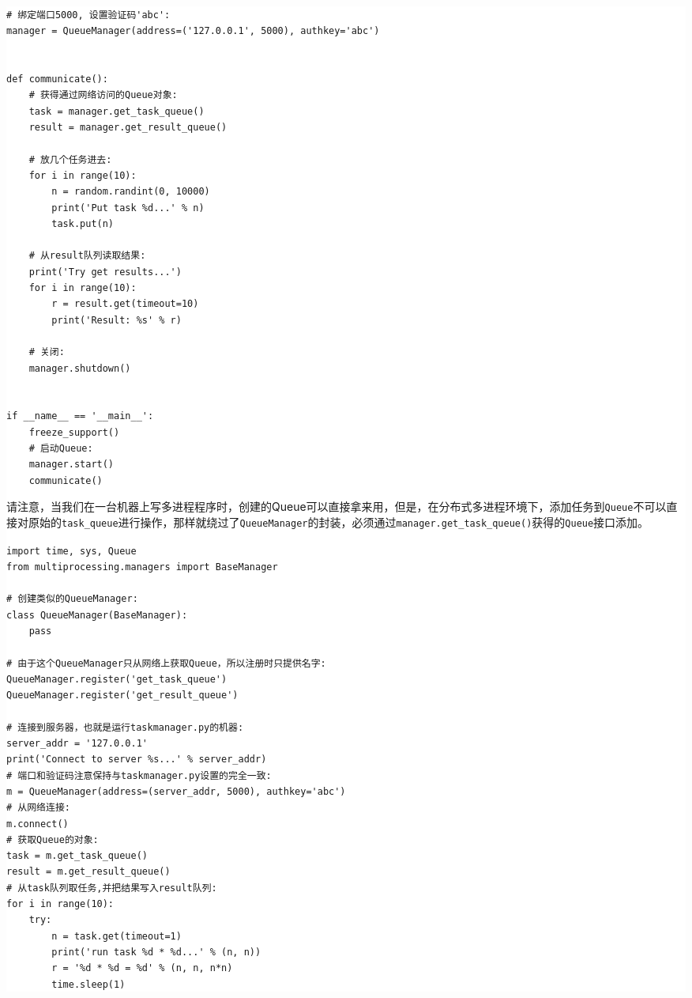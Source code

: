 ```
# 绑定端口5000, 设置验证码'abc':
manager = QueueManager(address=('127.0.0.1', 5000), authkey='abc')


def communicate():
    # 获得通过网络访问的Queue对象:
    task = manager.get_task_queue()
    result = manager.get_result_queue()

    # 放几个任务进去:
    for i in range(10):
        n = random.randint(0, 10000)
        print('Put task %d...' % n)
        task.put(n)

    # 从result队列读取结果:
    print('Try get results...')
    for i in range(10):
        r = result.get(timeout=10)
        print('Result: %s' % r)

    # 关闭:
    manager.shutdown()


if __name__ == '__main__':
    freeze_support()
    # 启动Queue:
    manager.start()
    communicate()

```
请注意，当我们在一台机器上写多进程程序时，创建的Queue可以直接拿来用，但是，在分布式多进程环境下，添加任务到`Queue`不可以直接对原始的`task_queue`进行操作，那样就绕过了`QueueManager`的封装，必须通过`manager.get_task_queue()`获得的`Queue`接口添加。
```
import time, sys, Queue
from multiprocessing.managers import BaseManager

# 创建类似的QueueManager:
class QueueManager(BaseManager):
    pass

# 由于这个QueueManager只从网络上获取Queue，所以注册时只提供名字:
QueueManager.register('get_task_queue')
QueueManager.register('get_result_queue')

# 连接到服务器，也就是运行taskmanager.py的机器:
server_addr = '127.0.0.1'
print('Connect to server %s...' % server_addr)
# 端口和验证码注意保持与taskmanager.py设置的完全一致:
m = QueueManager(address=(server_addr, 5000), authkey='abc')
# 从网络连接:
m.connect()
# 获取Queue的对象:
task = m.get_task_queue()
result = m.get_result_queue()
# 从task队列取任务,并把结果写入result队列:
for i in range(10):
    try:
        n = task.get(timeout=1)
        print('run task %d * %d...' % (n, n))
        r = '%d * %d = %d' % (n, n, n*n)
        time.sleep(1)
```